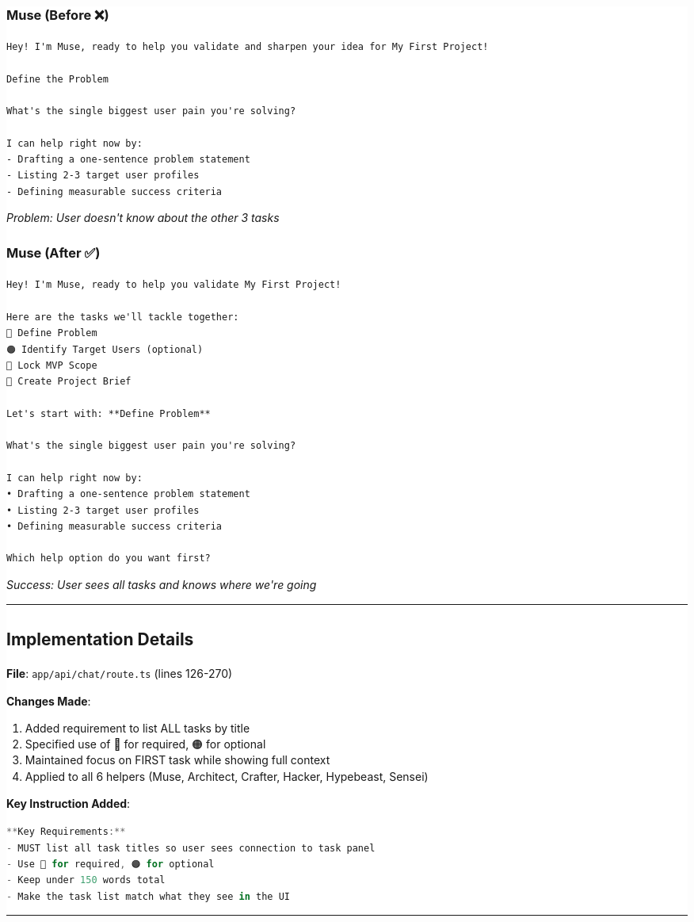 ### Muse (Before ❌)
```
Hey! I'm Muse, ready to help you validate and sharpen your idea for My First Project!

Define the Problem

What's the single biggest user pain you're solving?

I can help right now by:
- Drafting a one-sentence problem statement
- Listing 2-3 target user profiles
- Defining measurable success criteria
```
*Problem: User doesn't know about the other 3 tasks*

### Muse (After ✅)
```
Hey! I'm Muse, ready to help you validate My First Project!

Here are the tasks we'll tackle together:
🔵 Define Problem
🟠 Identify Target Users (optional)
🔵 Lock MVP Scope
🔵 Create Project Brief

Let's start with: **Define Problem**

What's the single biggest user pain you're solving?

I can help right now by:
• Drafting a one-sentence problem statement
• Listing 2-3 target user profiles
• Defining measurable success criteria

Which help option do you want first?
```
*Success: User sees all tasks and knows where we're going*

---

## Implementation Details

**File**: `app/api/chat/route.ts` (lines 126-270)

**Changes Made**:
1. Added requirement to list ALL tasks by title
2. Specified use of 🔵 for required, 🟠 for optional
3. Maintained focus on FIRST task while showing full context
4. Applied to all 6 helpers (Muse, Architect, Crafter, Hacker, Hypebeast, Sensei)

**Key Instruction Added**:
```typescript
**Key Requirements:**
- MUST list all task titles so user sees connection to task panel
- Use 🔵 for required, 🟠 for optional
- Keep under 150 words total
- Make the task list match what they see in the UI
```

---